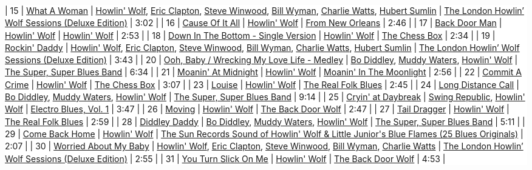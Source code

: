 | 15 | [What A Woman](https://open.spotify.com/track/0RA2ZUg2D4zakY3QE2fEUH) | [Howlin' Wolf](https://open.spotify.com/artist/0Wxy5Qka8BN9crcFkiAxSR), [Eric Clapton](https://open.spotify.com/artist/6PAt558ZEZl0DmdXlnjMgD), [Steve Winwood](https://open.spotify.com/artist/5gxynDEKwNDgxGJmJjZyte), [Bill Wyman](https://open.spotify.com/artist/5TKEKLhk0wTKM5m61BtKQC), [Charlie Watts](https://open.spotify.com/artist/5e50biMeBYtqgeMAAMPi9k), [Hubert Sumlin](https://open.spotify.com/artist/3Dogy4uGWEG13OyOJmw3R9) | [The London Howlin’ Wolf Sessions \(Deluxe Edition\)](https://open.spotify.com/album/0Ja5leAzA5UZPhQC07U10l) | 3:02 |
| 16 | [Cause Of It All](https://open.spotify.com/track/6kmrgoMMBUpTiqlkTcVkX8) | [Howlin' Wolf](https://open.spotify.com/artist/0Wxy5Qka8BN9crcFkiAxSR) | [From New Orleans](https://open.spotify.com/album/7ssfX6zrPwogKVu611m935) | 2:46 |
| 17 | [Back Door Man](https://open.spotify.com/track/10HdfEE0sausAJu8HJD3Dp) | [Howlin' Wolf](https://open.spotify.com/artist/0Wxy5Qka8BN9crcFkiAxSR) | [Howlin' Wolf](https://open.spotify.com/album/26TtzBrPdUkHMSTPSbctbl) | 2:53 |
| 18 | [Down In The Bottom \- Single Version](https://open.spotify.com/track/69YOG1vMCc64JBwhfg1OUg) | [Howlin' Wolf](https://open.spotify.com/artist/0Wxy5Qka8BN9crcFkiAxSR) | [The Chess Box](https://open.spotify.com/album/23Tl49tunn9g2e9YWC2y7B) | 2:34 |
| 19 | [Rockin' Daddy](https://open.spotify.com/track/0aRpkN7kqJKjkzxv6ukKLI) | [Howlin' Wolf](https://open.spotify.com/artist/0Wxy5Qka8BN9crcFkiAxSR), [Eric Clapton](https://open.spotify.com/artist/6PAt558ZEZl0DmdXlnjMgD), [Steve Winwood](https://open.spotify.com/artist/5gxynDEKwNDgxGJmJjZyte), [Bill Wyman](https://open.spotify.com/artist/5TKEKLhk0wTKM5m61BtKQC), [Charlie Watts](https://open.spotify.com/artist/5e50biMeBYtqgeMAAMPi9k), [Hubert Sumlin](https://open.spotify.com/artist/3Dogy4uGWEG13OyOJmw3R9) | [The London Howlin’ Wolf Sessions \(Deluxe Edition\)](https://open.spotify.com/album/0Ja5leAzA5UZPhQC07U10l) | 3:43 |
| 20 | [Ooh, Baby / Wrecking My Love Life \- Medley](https://open.spotify.com/track/0lp6c7BBYNlDVksKGQqy8X) | [Bo Diddley](https://open.spotify.com/artist/2bmixwMZXlkl2sbIbOfviq), [Muddy Waters](https://open.spotify.com/artist/4y6J8jwRAwO4dssiSmN91R), [Howlin' Wolf](https://open.spotify.com/artist/0Wxy5Qka8BN9crcFkiAxSR) | [The Super, Super Blues Band](https://open.spotify.com/album/3hYDvg91x5TuC0G7m7Ubyc) | 6:34 |
| 21 | [Moanin' At Midnight](https://open.spotify.com/track/0nWFmSvTZmgxGKFxodXgIq) | [Howlin' Wolf](https://open.spotify.com/artist/0Wxy5Qka8BN9crcFkiAxSR) | [Moanin' In The Moonlight](https://open.spotify.com/album/76MT4lqzC1oSvSYnHHjMam) | 2:56 |
| 22 | [Commit A Crime](https://open.spotify.com/track/2AZ3TMtCVzbrOI6KJHgaCw) | [Howlin' Wolf](https://open.spotify.com/artist/0Wxy5Qka8BN9crcFkiAxSR) | [The Chess Box](https://open.spotify.com/album/23Tl49tunn9g2e9YWC2y7B) | 3:07 |
| 23 | [Louise](https://open.spotify.com/track/0ydFfhF9IOBh4JvlBbbrgv) | [Howlin' Wolf](https://open.spotify.com/artist/0Wxy5Qka8BN9crcFkiAxSR) | [The Real Folk Blues](https://open.spotify.com/album/02H7GlBPL5ur7WBXHna8W0) | 2:45 |
| 24 | [Long Distance Call](https://open.spotify.com/track/1puGCG7BtUHdN3G3R4YdTw) | [Bo Diddley](https://open.spotify.com/artist/2bmixwMZXlkl2sbIbOfviq), [Muddy Waters](https://open.spotify.com/artist/4y6J8jwRAwO4dssiSmN91R), [Howlin' Wolf](https://open.spotify.com/artist/0Wxy5Qka8BN9crcFkiAxSR) | [The Super, Super Blues Band](https://open.spotify.com/album/3hYDvg91x5TuC0G7m7Ubyc) | 9:14 |
| 25 | [Cryin' at Daybreak](https://open.spotify.com/track/02phrvEdq2xWe3EPvFU6At) | [Swing Republic](https://open.spotify.com/artist/0iOe7zpme8Z6oTs4ffvJjX), [Howlin' Wolf](https://open.spotify.com/artist/0Wxy5Qka8BN9crcFkiAxSR) | [Electro Blues, Vol\. 1](https://open.spotify.com/album/3Wbut1IQZPJgdLCwuhhAUx) | 3:47 |
| 26 | [Moving](https://open.spotify.com/track/4IyT52kGjY8nc9eyXa5eBn) | [Howlin' Wolf](https://open.spotify.com/artist/0Wxy5Qka8BN9crcFkiAxSR) | [The Back Door Wolf](https://open.spotify.com/album/4vh7IH7qY7ToZsSUeNseLt) | 2:47 |
| 27 | [Tail Dragger](https://open.spotify.com/track/4NOGASaEbMZftUAq3u8mVB) | [Howlin' Wolf](https://open.spotify.com/artist/0Wxy5Qka8BN9crcFkiAxSR) | [The Real Folk Blues](https://open.spotify.com/album/02H7GlBPL5ur7WBXHna8W0) | 2:59 |
| 28 | [Diddley Daddy](https://open.spotify.com/track/1rgDmiw0dWFmMq7oIM2GL3) | [Bo Diddley](https://open.spotify.com/artist/2bmixwMZXlkl2sbIbOfviq), [Muddy Waters](https://open.spotify.com/artist/4y6J8jwRAwO4dssiSmN91R), [Howlin' Wolf](https://open.spotify.com/artist/0Wxy5Qka8BN9crcFkiAxSR) | [The Super, Super Blues Band](https://open.spotify.com/album/3hYDvg91x5TuC0G7m7Ubyc) | 5:11 |
| 29 | [Come Back Home](https://open.spotify.com/track/1S2J8MwIU6O45DK6gFNuuX) | [Howlin' Wolf](https://open.spotify.com/artist/0Wxy5Qka8BN9crcFkiAxSR) | [The Sun Records Sound of Howlin' Wolf & Little Junior's Blue Flames \(25 Blues Originals\)](https://open.spotify.com/album/70rgBNdvHgonVe6J66LNEM) | 2:07 |
| 30 | [Worried About My Baby](https://open.spotify.com/track/35s3je4P8U5HkmwnYGCr22) | [Howlin' Wolf](https://open.spotify.com/artist/0Wxy5Qka8BN9crcFkiAxSR), [Eric Clapton](https://open.spotify.com/artist/6PAt558ZEZl0DmdXlnjMgD), [Steve Winwood](https://open.spotify.com/artist/5gxynDEKwNDgxGJmJjZyte), [Bill Wyman](https://open.spotify.com/artist/5TKEKLhk0wTKM5m61BtKQC), [Charlie Watts](https://open.spotify.com/artist/5e50biMeBYtqgeMAAMPi9k) | [The London Howlin’ Wolf Sessions \(Deluxe Edition\)](https://open.spotify.com/album/0Ja5leAzA5UZPhQC07U10l) | 2:55 |
| 31 | [You Turn Slick On Me](https://open.spotify.com/track/4vFSTxdwlrZJrN5hx6D4ik) | [Howlin' Wolf](https://open.spotify.com/artist/0Wxy5Qka8BN9crcFkiAxSR) | [The Back Door Wolf](https://open.spotify.com/album/4vh7IH7qY7ToZsSUeNseLt) | 4:53 |